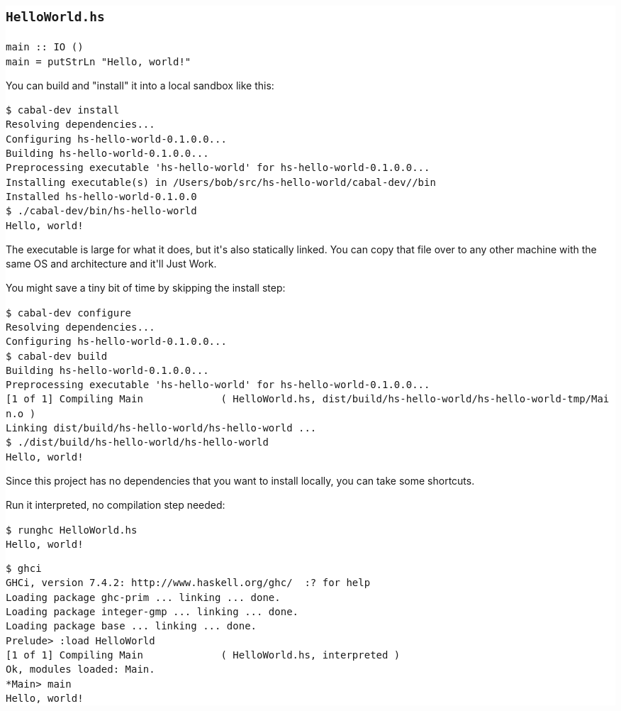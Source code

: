 ## `HelloWorld.hs`

<pre class="light haskell literal-block">
main :: IO ()
main = putStrLn "Hello, world!"
</pre>

You can build and "install" it into a local sandbox like this:

<pre class="light bash literal-block">
$ cabal-dev install
Resolving dependencies...
Configuring hs-hello-world-0.1.0.0...
Building hs-hello-world-0.1.0.0...
Preprocessing executable 'hs-hello-world' for hs-hello-world-0.1.0.0...
Installing executable(s) in /Users/bob/src/hs-hello-world/cabal-dev//bin
Installed hs-hello-world-0.1.0.0
$ ./cabal-dev/bin/hs-hello-world
Hello, world!
</pre>

The executable is large for what it does, but it's also statically linked. You
can copy that file over to any other machine with the same OS and
architecture and it'll Just Work.

You might save a tiny bit of time by skipping the install step:

<pre class="light bash literal-block">
$ cabal-dev configure
Resolving dependencies...
Configuring hs-hello-world-0.1.0.0...
$ cabal-dev build
Building hs-hello-world-0.1.0.0...
Preprocessing executable 'hs-hello-world' for hs-hello-world-0.1.0.0...
[1 of 1] Compiling Main             ( HelloWorld.hs, dist/build/hs-hello-world/hs-hello-world-tmp/Main.o )
Linking dist/build/hs-hello-world/hs-hello-world ...
$ ./dist/build/hs-hello-world/hs-hello-world
Hello, world!
</pre>

Since this project has no dependencies that you want to install locally, you
can take some shortcuts.

Run it interpreted, no compilation step needed:

<pre class="light bash literal-block">
$ runghc HelloWorld.hs
Hello, world!
</pre>

<pre class="light haskell literal-block">
$ ghci
GHCi, version 7.4.2: http://www.haskell.org/ghc/  :? for help
Loading package ghc-prim ... linking ... done.
Loading package integer-gmp ... linking ... done.
Loading package base ... linking ... done.
Prelude> :load HelloWorld
[1 of 1] Compiling Main             ( HelloWorld.hs, interpreted )
Ok, modules loaded: Main.
*Main> main
Hello, world!
</pre>
